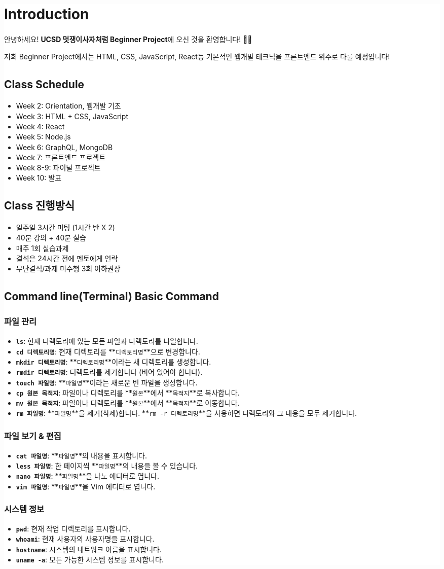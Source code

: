 # Introduction

안녕하세요! **UCSD 멋쟁이사자처럼 Beginner Project**에 오신 것을 환영합니다! 👋🏻

저희 Beginner Project에서는 HTML, CSS, JavaScript, React등 기본적인 웹개발 테크닉을 프론트엔드 위주로 다룰 예정입니다!

## Class Schedule

- Week 2: Orientation, 웹개발 기초
- Week 3: HTML + CSS, JavaScript
- Week 4: React
- Week 5: Node.js
- Week 6: GraphQL, MongoDB
- Week 7: 프론트엔드 프로젝트
- Week 8-9: 파이널 프로젝트
- Week 10: 발표

## Class 진행방식

- 일주일 3시간 미팅 (1시간 반 X 2)
- 40분 강의 + 40분 실습
- 매주 1회 실습과제
- 결석은 24시간 전에 멘토에게 연락
- 무단결석/과제 미수행 3회 이하권장

## Command line(Terminal) Basic Command

### **파일 관리**

- **`ls`**: 현재 디렉토리에 있는 모든 파일과 디렉토리를 나열합니다.
- **`cd 디렉토리명`**: 현재 디렉토리를 **`디렉토리명`**으로 변경합니다.
- **`mkdir 디렉토리명`**: **`디렉토리명`**이라는 새 디렉토리를 생성합니다.
- **`rmdir 디렉토리명`**: 디렉토리를 제거합니다 (비어 있어야 합니다).
- **`touch 파일명`**: **`파일명`**이라는 새로운 빈 파일을 생성합니다.
- **`cp 원본 목적지`**: 파일이나 디렉토리를 **`원본`**에서 **`목적지`**로 복사합니다.
- **`mv 원본 목적지`**: 파일이나 디렉토리를 **`원본`**에서 **`목적지`**로 이동합니다.
- **`rm 파일명`**: **`파일명`**을 제거(삭제)합니다. **`rm -r 디렉토리명`**을 사용하면 디렉토리와 그 내용을 모두 제거합니다.

### **파일 보기 & 편집**

- **`cat 파일명`**: **`파일명`**의 내용을 표시합니다.
- **`less 파일명`**: 한 페이지씩 **`파일명`**의 내용을 볼 수 있습니다.
- **`nano 파일명`**: **`파일명`**을 나노 에디터로 엽니다.
- **`vim 파일명`**: **`파일명`**을 Vim 에디터로 엽니다.

### **시스템 정보**

- **`pwd`**: 현재 작업 디렉토리를 표시합니다.
- **`whoami`**: 현재 사용자의 사용자명을 표시합니다.
- **`hostname`**: 시스템의 네트워크 이름을 표시합니다.
- **`uname -a`**: 모든 가능한 시스템 정보를 표시합니다.
